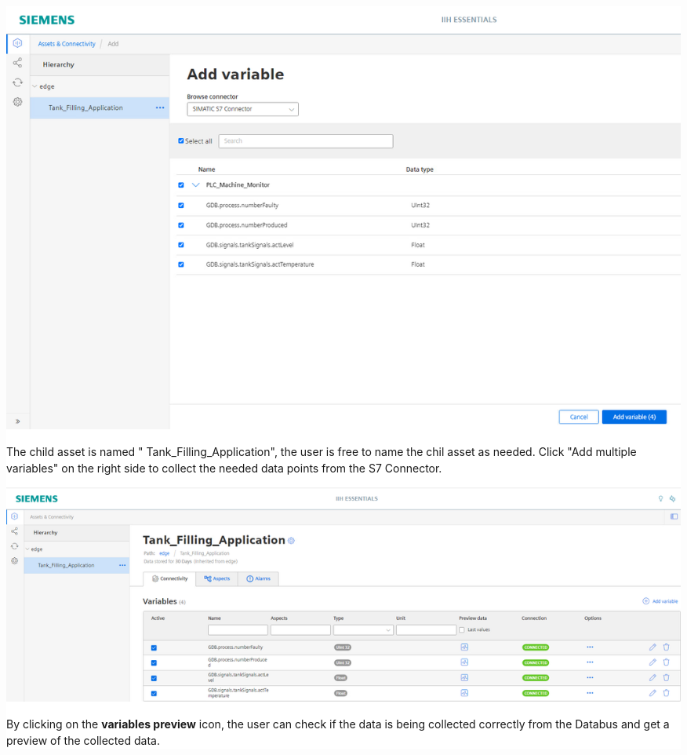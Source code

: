 ![IIHaddvar](graphics/IIHaddvar.PNG)

The child asset is named " Tank_Filling_Application", the user is free to name the chil asset as needed. Click "Add multiple variables" on the right side to collect the needed data points from the S7 Connector. 

![IIHtageoverview](graphics/IIHtageoverview.PNG)

By clicking on the **variables preview** icon, the user can check if the data is being collected correctly from the Databus and get a preview of the collected data.
